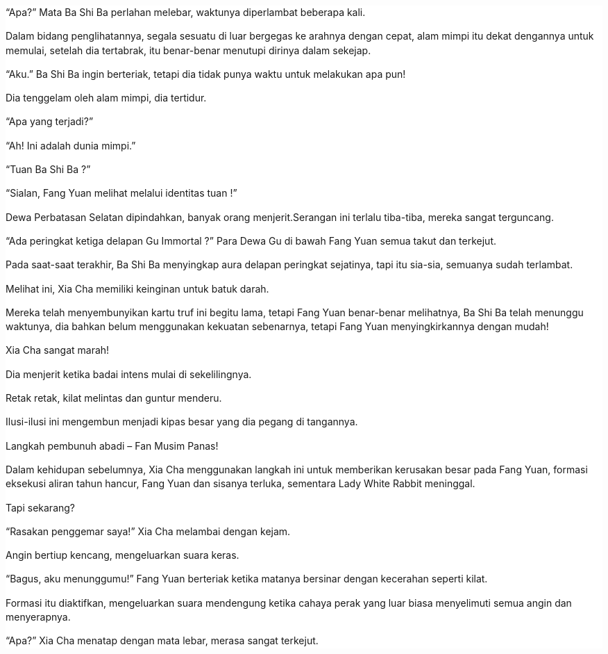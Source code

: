 “Apa?” Mata Ba Shi Ba perlahan melebar, waktunya diperlambat beberapa kali.

Dalam bidang penglihatannya, segala sesuatu di luar bergegas ke arahnya dengan cepat, alam mimpi itu dekat dengannya untuk memulai, setelah dia tertabrak, itu benar-benar menutupi dirinya dalam sekejap.

“Aku.” Ba Shi Ba ingin berteriak, tetapi dia tidak punya waktu untuk melakukan apa pun!

Dia tenggelam oleh alam mimpi, dia tertidur.

“Apa yang terjadi?”

“Ah! Ini adalah dunia mimpi.”



“Tuan Ba ​​Shi Ba ?”

“Sialan, Fang Yuan melihat melalui identitas tuan !”

Dewa Perbatasan Selatan dipindahkan, banyak orang menjerit.Serangan ini terlalu tiba-tiba, mereka sangat terguncang.

“Ada peringkat ketiga delapan Gu Immortal ?” Para Dewa Gu di bawah Fang Yuan semua takut dan terkejut.

Pada saat-saat terakhir, Ba Shi Ba menyingkap aura delapan peringkat sejatinya, tapi itu sia-sia, semuanya sudah terlambat.

Melihat ini, Xia Cha memiliki keinginan untuk batuk darah.

Mereka telah menyembunyikan kartu truf ini begitu lama, tetapi Fang Yuan benar-benar melihatnya, Ba Shi Ba telah menunggu waktunya, dia bahkan belum menggunakan kekuatan sebenarnya, tetapi Fang Yuan menyingkirkannya dengan mudah!

Xia Cha sangat marah!

Dia menjerit ketika badai intens mulai di sekelilingnya.

Retak retak, kilat melintas dan guntur menderu.

Ilusi-ilusi ini mengembun menjadi kipas besar yang dia pegang di tangannya.

Langkah pembunuh abadi – Fan Musim Panas!

Dalam kehidupan sebelumnya, Xia Cha menggunakan langkah ini untuk memberikan kerusakan besar pada Fang Yuan, formasi eksekusi aliran tahun hancur, Fang Yuan dan sisanya terluka, sementara Lady White Rabbit meninggal.

Tapi sekarang?

“Rasakan penggemar saya!” Xia Cha melambai dengan kejam.

Angin bertiup kencang, mengeluarkan suara keras.

“Bagus, aku menunggumu!” Fang Yuan berteriak ketika matanya bersinar dengan kecerahan seperti kilat.

Formasi itu diaktifkan, mengeluarkan suara mendengung ketika cahaya perak yang luar biasa menyelimuti semua angin dan menyerapnya.

“Apa?” Xia Cha menatap dengan mata lebar, merasa sangat terkejut.
